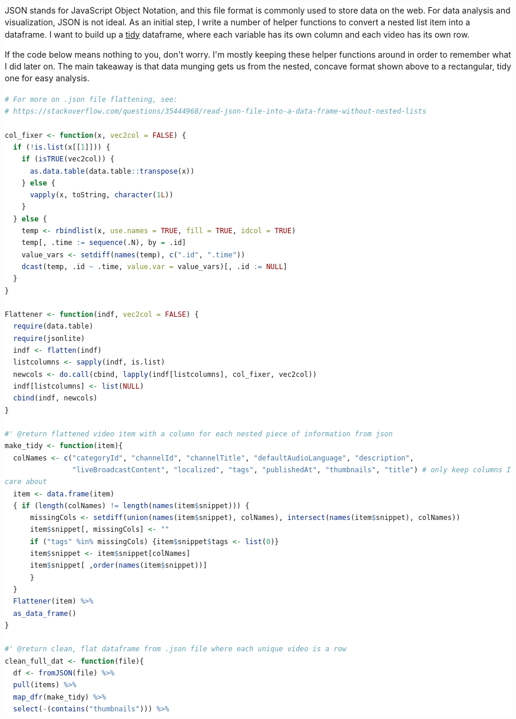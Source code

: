 JSON stands for JavaScript Object Notation, and this file format is commonly used to store data on the web. For data analysis and visualization, JSON is not ideal. As an initial step, I write a number of helper functions to convert a nested list item into a dataframe. I want to build up a [tidy](https://cran.r-project.org/web/packages/tidyr/vignettes/tidy-data.html) dataframe, where each variable has its own column and each video has its own row.

If the code below means nothing to you, don't worry. I'm mostly keeping these helper functions around in order to remember what I did later on. The main takeaway is that data munging gets us from the nested, concave format shown above to a rectangular, tidy one for easy analysis.

``` r
# For more on .json file flattening, see:
# https://stackoverflow.com/questions/35444968/read-json-file-into-a-data-frame-without-nested-lists

col_fixer <- function(x, vec2col = FALSE) {
  if (!is.list(x[[1]])) {
    if (isTRUE(vec2col)) {
      as.data.table(data.table::transpose(x))
    } else {
      vapply(x, toString, character(1L))
    }
  } else {
    temp <- rbindlist(x, use.names = TRUE, fill = TRUE, idcol = TRUE)
    temp[, .time := sequence(.N), by = .id]
    value_vars <- setdiff(names(temp), c(".id", ".time"))
    dcast(temp, .id ~ .time, value.var = value_vars)[, .id := NULL]
  }
}

Flattener <- function(indf, vec2col = FALSE) {
  require(data.table)
  require(jsonlite)
  indf <- flatten(indf)
  listcolumns <- sapply(indf, is.list)
  newcols <- do.call(cbind, lapply(indf[listcolumns], col_fixer, vec2col))
  indf[listcolumns] <- list(NULL)
  cbind(indf, newcols)
}

#' @return flattened video item with a column for each nested piece of information from json
make_tidy <- function(item){
  colNames <- c("categoryId", "channelId", "channelTitle", "defaultAudioLanguage", "description",
                "liveBroadcastContent", "localized", "tags", "publishedAt", "thumbnails", "title") # only keep columns I care about
  item <- data.frame(item)
  { if (length(colNames) != length(names(item$snippet))) {
      missingCols <- setdiff(union(names(item$snippet), colNames), intersect(names(item$snippet), colNames))
      item$snippet[, missingCols] <- ""   
      if ("tags" %in% missingCols) {item$snippet$tags <- list(0)}
      item$snippet <- item$snippet[colNames]  
      item$snippet[ ,order(names(item$snippet))]
      }  
  }
  Flattener(item) %>%
  as_data_frame()
}

#' @return clean, flat dataframe from .json file where each unique video is a row
clean_full_dat <- function(file){
  df <- fromJSON(file) %>%
  pull(items) %>%
  map_dfr(make_tidy) %>%
  select(-(contains("thumbnails"))) %>%
```